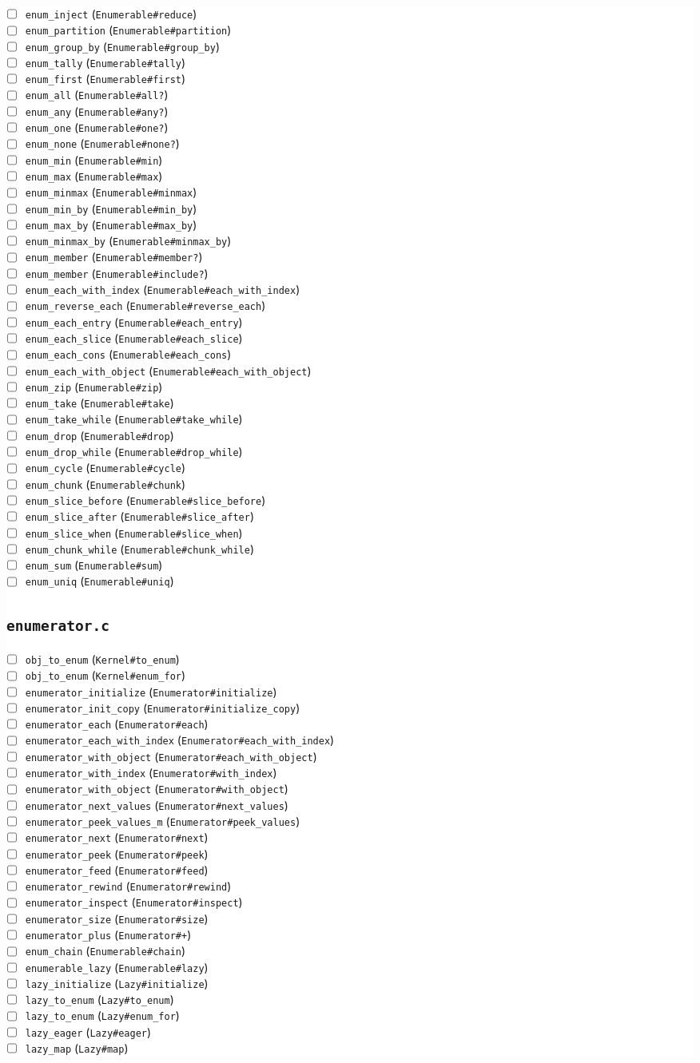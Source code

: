 * [   ] `enum_inject` (`Enumerable#reduce`)
* [   ] `enum_partition` (`Enumerable#partition`)
* [   ] `enum_group_by` (`Enumerable#group_by`)
* [   ] `enum_tally` (`Enumerable#tally`)
* [   ] `enum_first` (`Enumerable#first`)
* [   ] `enum_all` (`Enumerable#all?`)
* [   ] `enum_any` (`Enumerable#any?`)
* [   ] `enum_one` (`Enumerable#one?`)
* [   ] `enum_none` (`Enumerable#none?`)
* [   ] `enum_min` (`Enumerable#min`)
* [   ] `enum_max` (`Enumerable#max`)
* [   ] `enum_minmax` (`Enumerable#minmax`)
* [   ] `enum_min_by` (`Enumerable#min_by`)
* [   ] `enum_max_by` (`Enumerable#max_by`)
* [   ] `enum_minmax_by` (`Enumerable#minmax_by`)
* [   ] `enum_member` (`Enumerable#member?`)
* [   ] `enum_member` (`Enumerable#include?`)
* [   ] `enum_each_with_index` (`Enumerable#each_with_index`)
* [   ] `enum_reverse_each` (`Enumerable#reverse_each`)
* [   ] `enum_each_entry` (`Enumerable#each_entry`)
* [   ] `enum_each_slice` (`Enumerable#each_slice`)
* [   ] `enum_each_cons` (`Enumerable#each_cons`)
* [   ] `enum_each_with_object` (`Enumerable#each_with_object`)
* [   ] `enum_zip` (`Enumerable#zip`)
* [   ] `enum_take` (`Enumerable#take`)
* [   ] `enum_take_while` (`Enumerable#take_while`)
* [   ] `enum_drop` (`Enumerable#drop`)
* [   ] `enum_drop_while` (`Enumerable#drop_while`)
* [   ] `enum_cycle` (`Enumerable#cycle`)
* [   ] `enum_chunk` (`Enumerable#chunk`)
* [   ] `enum_slice_before` (`Enumerable#slice_before`)
* [   ] `enum_slice_after` (`Enumerable#slice_after`)
* [   ] `enum_slice_when` (`Enumerable#slice_when`)
* [   ] `enum_chunk_while` (`Enumerable#chunk_while`)
* [   ] `enum_sum` (`Enumerable#sum`)
* [   ] `enum_uniq` (`Enumerable#uniq`)

## `enumerator.c`
* [   ] `obj_to_enum` (`Kernel#to_enum`)
* [   ] `obj_to_enum` (`Kernel#enum_for`)
* [   ] `enumerator_initialize` (`Enumerator#initialize`)
* [   ] `enumerator_init_copy` (`Enumerator#initialize_copy`)
* [   ] `enumerator_each` (`Enumerator#each`)
* [   ] `enumerator_each_with_index` (`Enumerator#each_with_index`)
* [   ] `enumerator_with_object` (`Enumerator#each_with_object`)
* [   ] `enumerator_with_index` (`Enumerator#with_index`)
* [   ] `enumerator_with_object` (`Enumerator#with_object`)
* [   ] `enumerator_next_values` (`Enumerator#next_values`)
* [   ] `enumerator_peek_values_m` (`Enumerator#peek_values`)
* [   ] `enumerator_next` (`Enumerator#next`)
* [   ] `enumerator_peek` (`Enumerator#peek`)
* [   ] `enumerator_feed` (`Enumerator#feed`)
* [   ] `enumerator_rewind` (`Enumerator#rewind`)
* [   ] `enumerator_inspect` (`Enumerator#inspect`)
* [   ] `enumerator_size` (`Enumerator#size`)
* [   ] `enumerator_plus` (`Enumerator#+`)
* [   ] `enum_chain` (`Enumerable#chain`)
* [   ] `enumerable_lazy` (`Enumerable#lazy`)
* [   ] `lazy_initialize` (`Lazy#initialize`)
* [   ] `lazy_to_enum` (`Lazy#to_enum`)
* [   ] `lazy_to_enum` (`Lazy#enum_for`)
* [   ] `lazy_eager` (`Lazy#eager`)
* [   ] `lazy_map` (`Lazy#map`)